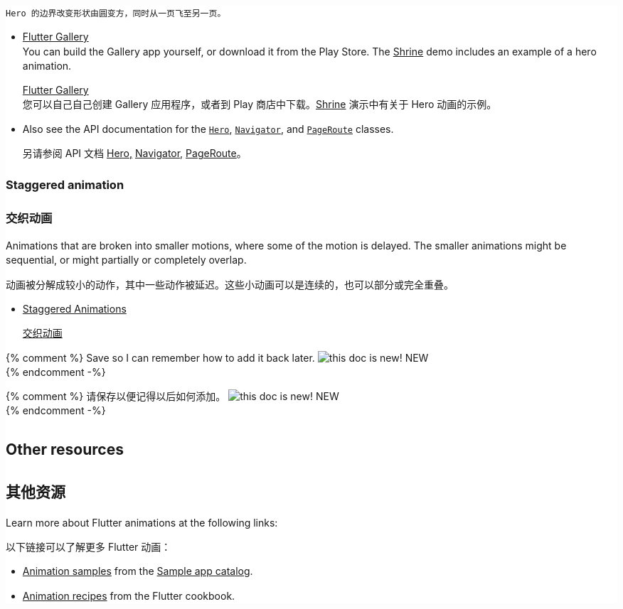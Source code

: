    Hero 的边界改变形状由圆变方，同时从一页飞至另一页。

* [Flutter Gallery][]<br>
  You can build the Gallery app yourself,
  or download it from the Play Store. The [Shrine][]
  demo includes an example of a hero animation.

  [Flutter Gallery][]<br>
您可以自己自己创建 Gallery 应用程序，或者到 Play 商店中下载。[Shrine]({{site.github}}/flutter/flutter/blob/master/examples/flutter_gallery/lib/demo/shrine_demo.dart) 演示中有关于 Hero 动画的示例。

* Also see the API documentation for the
  [`Hero`][], [`Navigator`][], and [`PageRoute`][] classes.

  另请参阅 API 文档 [Hero,]({{site.api}}/flutter/widgets/Hero-class.html)
[Navigator,]({{site.api}}/flutter/widgets/Navigator-class.html) 
[PageRoute]({{site.api}}/flutter/widgets/PageRoute-class.html)。

### Staggered animation

### 交织动画

Animations that are broken into smaller motions,
where some of the motion is delayed.
The smaller animations might be sequential,
or might partially or completely overlap.

动画被分解成较小的动作，其中一些动作被延迟。这些小动画可以是连续的，也可以部分或完全重叠。

* [Staggered Animations][]

  [交织动画](/docs/development/ui/animations/staggered-animations)

{% comment %}
  Save so I can remember how to add it back later.
  <img src="/images/ic_new_releases_black_24px.svg" alt="this doc is new!"> NEW<br>
{% endcomment -%}

{% comment %}
  请保存以便记得以后如何添加。
  <img src="/images/ic_new_releases_black_24px.svg" alt="this doc is new!"> NEW<br>
{% endcomment -%}

## Other resources

## 其他资源

Learn more about Flutter animations at the following links:

以下链接可以了解更多 Flutter 动画：

* [Animation samples][] from the [Sample app catalog][].

* [Animation recipes][] from the Flutter cookbook.


[Animate a widget using a physics simulation]: /docs/cookbook/animation/physics-simulation
[`AnimatedList` example]: /docs/catalog/samples/animated-list
[Animation and motion widgets]: /docs/development/ui/widgets/animation
[Animation basics with implicit animations]: https://www.youtube.com/watch?v=IVTjpW3W33s&list=PLjxrf2q8roU2v6UqYlt_KPaXlnjbYySua&index=1
[Animation deep dive]: https://www.youtube.com/watch?v=PbcILiN8rbo&list=PLjxrf2q8roU2v6UqYlt_KPaXlnjbYySua&index=5
[animation library]: {{site.api}}/flutter/animation/animation-library.html
[Animation recipes]: /docs/cookbook/animation
[Animation samples]: {{site.github}}/flutter/samples/tree/master/animations#animation-samples
[Animation videos]: https://www.youtube.com/channel/UCwXdFgeE9KYzlDdR7TG9cMw/search?query=animation
[Animations in Flutter done right]: https://www.youtube.com/watch?v=wnARLByOtKA&t=3s
[Animations: overview]: /docs/development/ui/animations/overview.html
[animations package]: {{site.pub}}/packages/animations
[Animations tutorial]: /docs/development/ui/animations/tutorial
[`AnimationController.animateWith`]: {{site.api}}/flutter/animation/AnimationController/animateWith.html
[article1]: {{site.medium}}/flutter/how-to-choose-which-flutter-animation-widget-is-right-for-you-79ecfb7e72b5
[article2]: {{site.medium}}/flutter/flutter-animation-basics-with-implicit-animations-95db481c5916
[article3]: {{site.medium}}/flutter/custom-implicit-animations-in-flutter-with-tweenanimationbuilder-c76540b47185
[article4]: {{site.medium}}/flutter/directional-animations-with-built-in-explicit-animations-3e7c5e6fbbd7
[article5]: {{site.medium}}/flutter/when-should-i-useanimatedbuilder-or-animatedwidget-57ecae0959e8
[article6]: {{site.medium}}/flutter/animation-deep-dive-39d3ffea111f
[Building Beautiful UIs with Flutter]: {{site.codelabs}}/codelabs/flutter
[Creating your own custom implicit animations with TweenAnimationBuilder]: https://www.youtube.com/watch?v=6KiPEqzJIKQ&feature=youtu.be
[Flutter API documentation]: {{site.api}}
[Flutter Gallery]: {{site.github}}/flutter/gallery
[`Grid`]: {{site.github}}/flutter/gallery/blob/master/lib/demos/material/grid_list_demo.dart
[`Hero`]: {{site.api}}/flutter/widgets/Hero-class.html
[Hero animations]: /docs/development/ui/animations/hero-animations
[How to choose which Flutter Animation Widget is right for you?]: https://www.youtube.com/watch?v=GXIJJkq_H8g
[Implicit animations codelab]: /docs/codelabs/implicit-animations
[Making your first directional animations with built-in explicit animations]: https://www.youtube.com/watch?v=CunyH6unILQ&list=PLjxrf2q8roU2v6UqYlt_KPaXlnjbYySua&index=3
[Material widgets]: /docs/development/ui/widgets/material
[`Navigator`]: {{site.api}}/flutter/widgets/Navigator-class.html
[`PageRoute`]: {{site.api}}/flutter/widgets/PageRoute-class.html
[part 2]: {{site.medium}}/dartlang/zero-to-one-with-flutter-part-two-5aa2f06655cb
[Sample app catalog]: /docs/catalog/samples
[Shrine]: {{site.github}}/flutter/gallery/tree/master/lib/studies/shrine
[`SpringSimulation`]: {{site.api}}/flutter/physics/SpringSimulation-class.html
[Staggered Animations]: /docs/development/ui/animations/staggered-animations
[Step 7 (Animate your app)]: {{site.codelabs}}/codelabs/flutter/#6
[Write your first Flutter app on the web]: /docs/get-started/codelab-web
[Zero to One with Flutter, part 1]: {{site.medium}}/dartlang/zero-to-one-with-flutter-43b13fd7b354